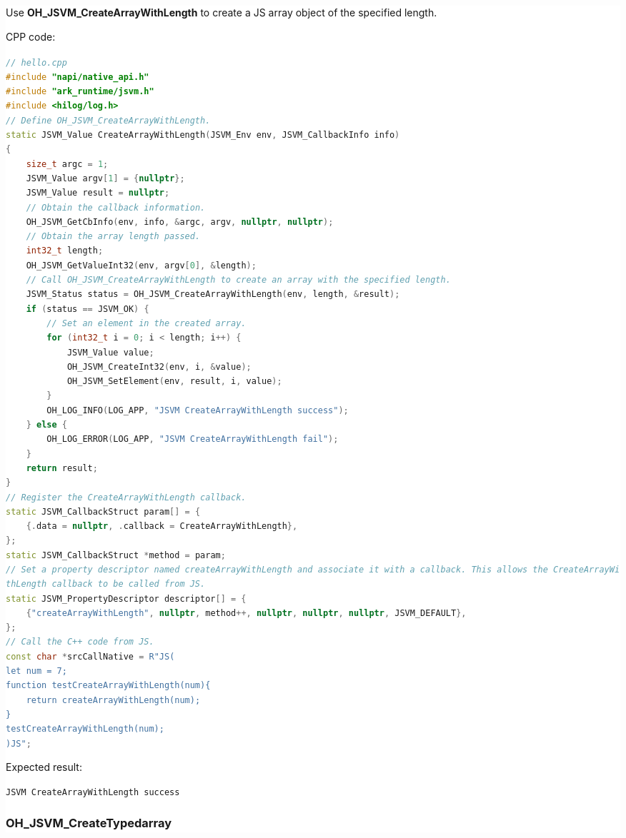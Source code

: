 Use **OH_JSVM_CreateArrayWithLength** to create a JS array object of the specified length.

CPP code:

```cpp
// hello.cpp
#include "napi/native_api.h"
#include "ark_runtime/jsvm.h"
#include <hilog/log.h>
// Define OH_JSVM_CreateArrayWithLength.
static JSVM_Value CreateArrayWithLength(JSVM_Env env, JSVM_CallbackInfo info)
{
    size_t argc = 1;
    JSVM_Value argv[1] = {nullptr};
    JSVM_Value result = nullptr;
    // Obtain the callback information.
    OH_JSVM_GetCbInfo(env, info, &argc, argv, nullptr, nullptr);
    // Obtain the array length passed.
    int32_t length;
    OH_JSVM_GetValueInt32(env, argv[0], &length);
    // Call OH_JSVM_CreateArrayWithLength to create an array with the specified length.
    JSVM_Status status = OH_JSVM_CreateArrayWithLength(env, length, &result);
    if (status == JSVM_OK) {
        // Set an element in the created array.
        for (int32_t i = 0; i < length; i++) {
            JSVM_Value value;
            OH_JSVM_CreateInt32(env, i, &value);
            OH_JSVM_SetElement(env, result, i, value);
        }
        OH_LOG_INFO(LOG_APP, "JSVM CreateArrayWithLength success");
    } else {
        OH_LOG_ERROR(LOG_APP, "JSVM CreateArrayWithLength fail");
    }
    return result;
}
// Register the CreateArrayWithLength callback.
static JSVM_CallbackStruct param[] = {
    {.data = nullptr, .callback = CreateArrayWithLength},
};
static JSVM_CallbackStruct *method = param;
// Set a property descriptor named createArrayWithLength and associate it with a callback. This allows the CreateArrayWithLength callback to be called from JS.
static JSVM_PropertyDescriptor descriptor[] = {
    {"createArrayWithLength", nullptr, method++, nullptr, nullptr, nullptr, JSVM_DEFAULT},
};
// Call the C++ code from JS.
const char *srcCallNative = R"JS(
let num = 7;
function testCreateArrayWithLength(num){
    return createArrayWithLength(num);
}
testCreateArrayWithLength(num);
)JS";
```
Expected result:
```
JSVM CreateArrayWithLength success
```
### OH_JSVM_CreateTypedarray
